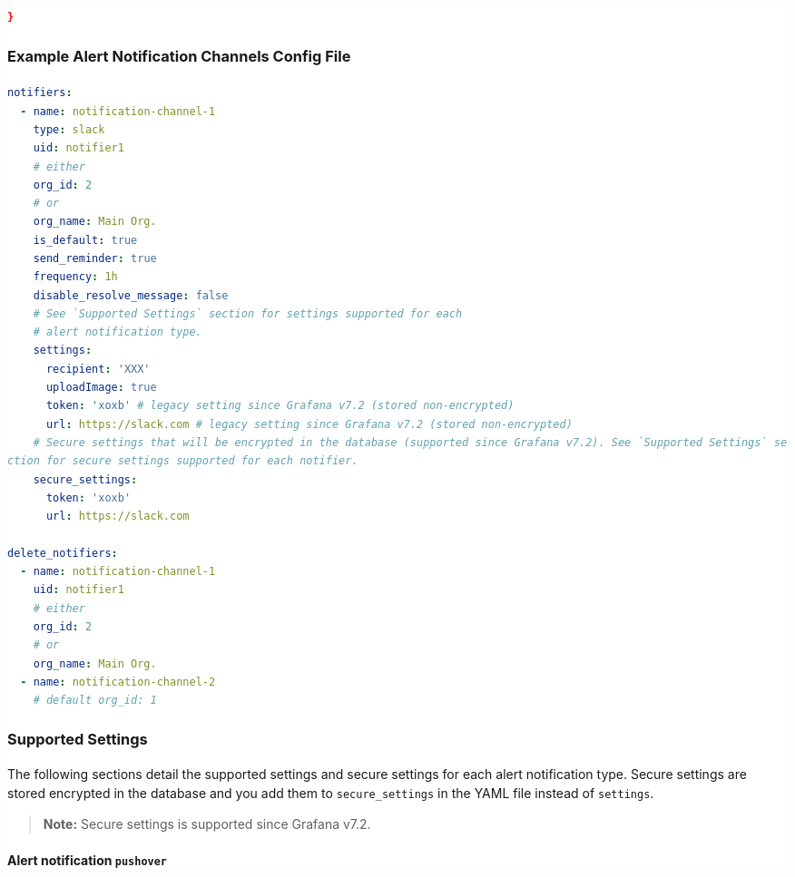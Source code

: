 ```json
}
```

### Example Alert Notification Channels Config File

```yaml
notifiers:
  - name: notification-channel-1
    type: slack
    uid: notifier1
    # either
    org_id: 2
    # or
    org_name: Main Org.
    is_default: true
    send_reminder: true
    frequency: 1h
    disable_resolve_message: false
    # See `Supported Settings` section for settings supported for each
    # alert notification type.
    settings:
      recipient: 'XXX'
      uploadImage: true
      token: 'xoxb' # legacy setting since Grafana v7.2 (stored non-encrypted)
      url: https://slack.com # legacy setting since Grafana v7.2 (stored non-encrypted)
    # Secure settings that will be encrypted in the database (supported since Grafana v7.2). See `Supported Settings` section for secure settings supported for each notifier.
    secure_settings:
      token: 'xoxb'
      url: https://slack.com

delete_notifiers:
  - name: notification-channel-1
    uid: notifier1
    # either
    org_id: 2
    # or
    org_name: Main Org.
  - name: notification-channel-2
    # default org_id: 1
```

### Supported Settings

The following sections detail the supported settings and secure settings for each alert notification type. Secure settings are stored encrypted in the database and you add them to `secure_settings` in the YAML file instead of `settings`.

> **Note:** Secure settings is supported since Grafana v7.2.

#### Alert notification `pushover`
